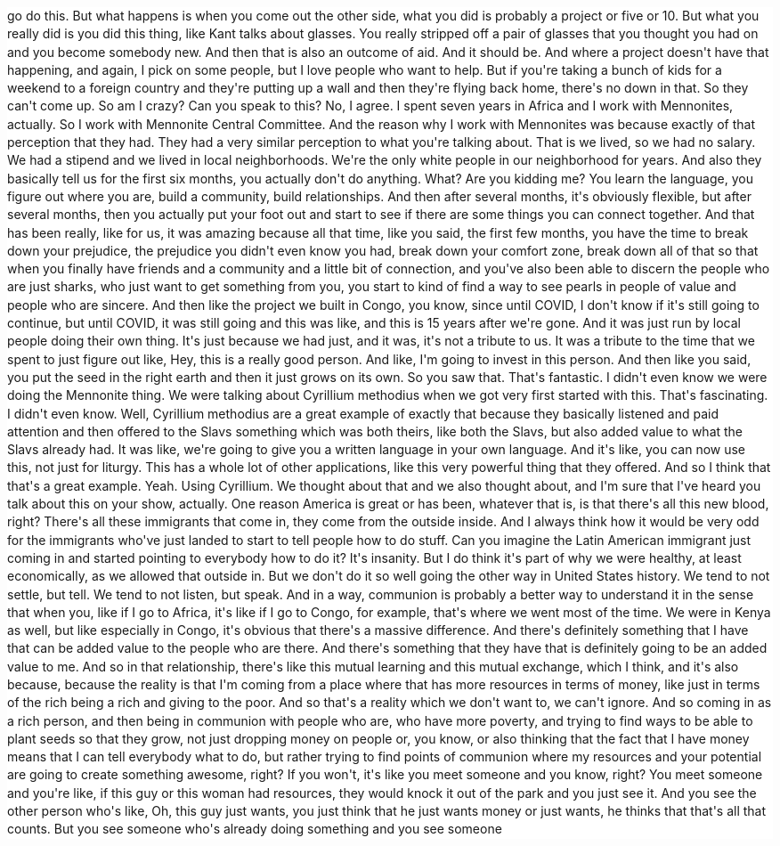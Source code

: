 go do this. But what happens is when you come out the other side, what you did is probably a project or five or 10. But what you really did is you did this thing, like Kant talks about glasses. You really stripped off a pair of glasses that you thought you had on and you become somebody new. And then that is also an outcome of aid. And it should be. And where a project doesn't have that happening, and again, I pick on some people, but I love people who want to help. But if you're taking a bunch of kids for a weekend to a foreign country and they're putting up a wall and then they're flying back home, there's no down in that. So they can't come up. So am I crazy? Can you speak to this? No, I agree. I spent seven years in Africa and I work with Mennonites, actually. So I work with Mennonite Central Committee. And the reason why I work with Mennonites was because exactly of that perception that they had. They had a very similar perception to what you're talking about. That is we lived, so we had no salary. We had a stipend and we lived in local neighborhoods. We're the only white people in our neighborhood for years. And also they basically tell us for the first six months, you actually don't do anything. What? Are you kidding me? You learn the language, you figure out where you are, build a community, build relationships. And then after several months, it's obviously flexible, but after several months, then you actually put your foot out and start to see if there are some things you can connect together. And that has been really, like for us, it was amazing because all that time, like you said, the first few months, you have the time to break down your prejudice, the prejudice you didn't even know you had, break down your comfort zone, break down all of that so that when you finally have friends and a community and a little bit of connection, and you've also been able to discern the people who are just sharks, who just want to get something from you, you start to kind of find a way to see pearls in people of value and people who are sincere. And then like the project we built in Congo, you know, since until COVID, I don't know if it's still going to continue, but until COVID, it was still going and this was like, and this is 15 years after we're gone. And it was just run by local people doing their own thing. It's just because we had just, and it was, it's not a tribute to us. It was a tribute to the time that we spent to just figure out like, Hey, this is a really good person. And like, I'm going to invest in this person. And then like you said, you put the seed in the right earth and then it just grows on its own. So you saw that. That's fantastic. I didn't even know we were doing the Mennonite thing. We were talking about Cyrillium methodius when we got very first started with this. That's fascinating. I didn't even know. Well, Cyrillium methodius are a great example of exactly that because they basically listened and paid attention and then offered to the Slavs something which was both theirs, like both the Slavs, but also added value to what the Slavs already had. It was like, we're going to give you a written language in your own language. And it's like, you can now use this, not just for liturgy. This has a whole lot of other applications, like this very powerful thing that they offered. And so I think that that's a great example. Yeah. Using Cyrillium. We thought about that and we also thought about, and I'm sure that I've heard you talk about this on your show, actually. One reason America is great or has been, whatever that is, is that there's all this new blood, right? There's all these immigrants that come in, they come from the outside inside. And I always think how it would be very odd for the immigrants who've just landed to start to tell people how to do stuff. Can you imagine the Latin American immigrant just coming in and started pointing to everybody how to do it? It's insanity. But I do think it's part of why we were healthy, at least economically, as we allowed that outside in. But we don't do it so well going the other way in United States history. We tend to not settle, but tell. We tend to not listen, but speak. And in a way, communion is probably a better way to understand it in the sense that when you, like if I go to Africa, it's like if I go to Congo, for example, that's where we went most of the time. We were in Kenya as well, but like especially in Congo, it's obvious that there's a massive difference. And there's definitely something that I have that can be added value to the people who are there. And there's something that they have that is definitely going to be an added value to me. And so in that relationship, there's like this mutual learning and this mutual exchange, which I think, and it's also because, because the reality is that I'm coming from a place where that has more resources in terms of money, like just in terms of the rich being a rich and giving to the poor. And so that's a reality which we don't want to, we can't ignore. And so coming in as a rich person, and then being in communion with people who are, who have more poverty, and trying to find ways to be able to plant seeds so that they grow, not just dropping money on people or, you know, or also thinking that the fact that I have money means that I can tell everybody what to do, but rather trying to find points of communion where my resources and your potential are going to create something awesome, right? If you won't, it's like you meet someone and you know, right? You meet someone and you're like, if this guy or this woman had resources, they would knock it out of the park and you just see it. And you see the other person who's like, Oh, this guy just wants, you just think that he just wants money or just wants, he thinks that that's all that counts. But you see someone who's already doing something and you see someone
